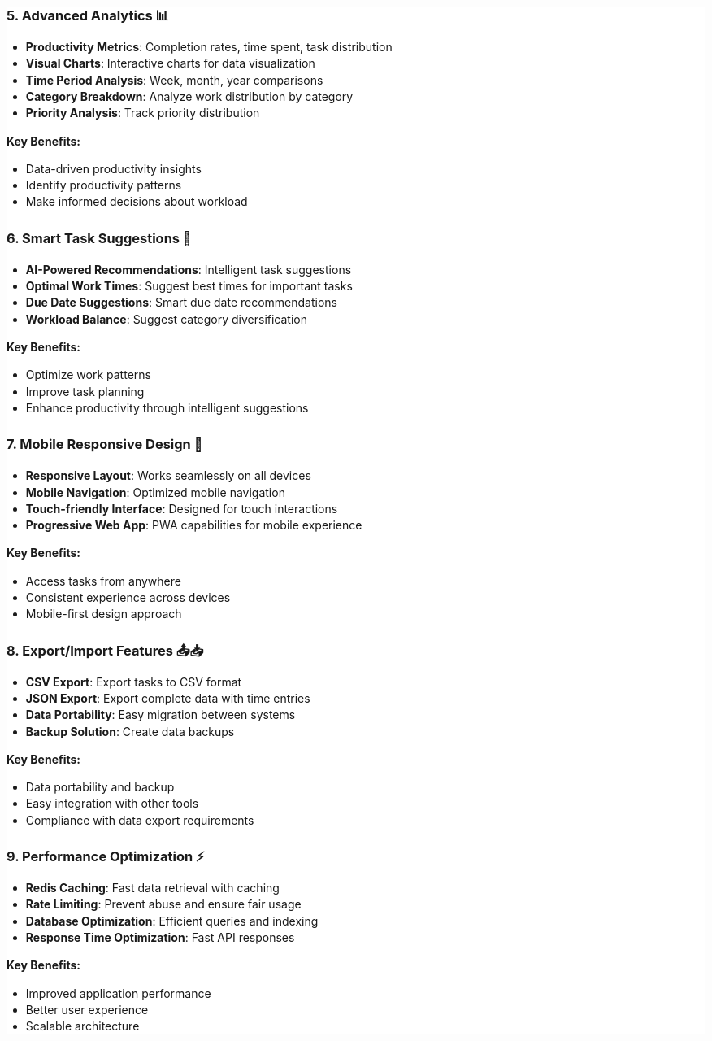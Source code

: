 ### 5. **Advanced Analytics** 📊
- **Productivity Metrics**: Completion rates, time spent, task distribution
- **Visual Charts**: Interactive charts for data visualization
- **Time Period Analysis**: Week, month, year comparisons
- **Category Breakdown**: Analyze work distribution by category
- **Priority Analysis**: Track priority distribution

**Key Benefits:**
- Data-driven productivity insights
- Identify productivity patterns
- Make informed decisions about workload

### 6. **Smart Task Suggestions** 🤖
- **AI-Powered Recommendations**: Intelligent task suggestions
- **Optimal Work Times**: Suggest best times for important tasks
- **Due Date Suggestions**: Smart due date recommendations
- **Workload Balance**: Suggest category diversification

**Key Benefits:**
- Optimize work patterns
- Improve task planning
- Enhance productivity through intelligent suggestions

### 7. **Mobile Responsive Design** 📱
- **Responsive Layout**: Works seamlessly on all devices
- **Mobile Navigation**: Optimized mobile navigation
- **Touch-friendly Interface**: Designed for touch interactions
- **Progressive Web App**: PWA capabilities for mobile experience

**Key Benefits:**
- Access tasks from anywhere
- Consistent experience across devices
- Mobile-first design approach

### 8. **Export/Import Features** 📤📥
- **CSV Export**: Export tasks to CSV format
- **JSON Export**: Export complete data with time entries
- **Data Portability**: Easy migration between systems
- **Backup Solution**: Create data backups

**Key Benefits:**
- Data portability and backup
- Easy integration with other tools
- Compliance with data export requirements

### 9. **Performance Optimization** ⚡
- **Redis Caching**: Fast data retrieval with caching
- **Rate Limiting**: Prevent abuse and ensure fair usage
- **Database Optimization**: Efficient queries and indexing
- **Response Time Optimization**: Fast API responses

**Key Benefits:**
- Improved application performance
- Better user experience
- Scalable architecture
